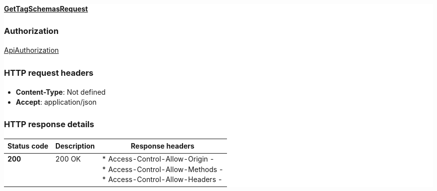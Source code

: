 [**GetTagSchemasRequest**](GetTagSchemasRequest.md)

### Authorization

[ApiAuthorization](../README.md#ApiAuthorization)

### HTTP request headers

 - **Content-Type**: Not defined
 - **Accept**: application/json

### HTTP response details
| Status code | Description | Response headers |
|-------------|-------------|------------------|
| **200** | 200 OK |  * Access-Control-Allow-Origin -  <br>  * Access-Control-Allow-Methods -  <br>  * Access-Control-Allow-Headers -  <br>  |

